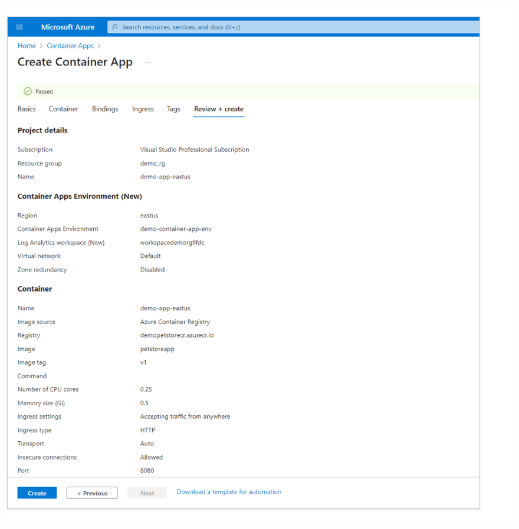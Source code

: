   <img src="images/st-03-01-06.png" width="800" style="border: 1px solid #ccc; margin: 20px 0; box-shadow: 0 2px 4px rgba(0, 0, 0, 0.1); display: inline-block;" alt=""/>
  <br>